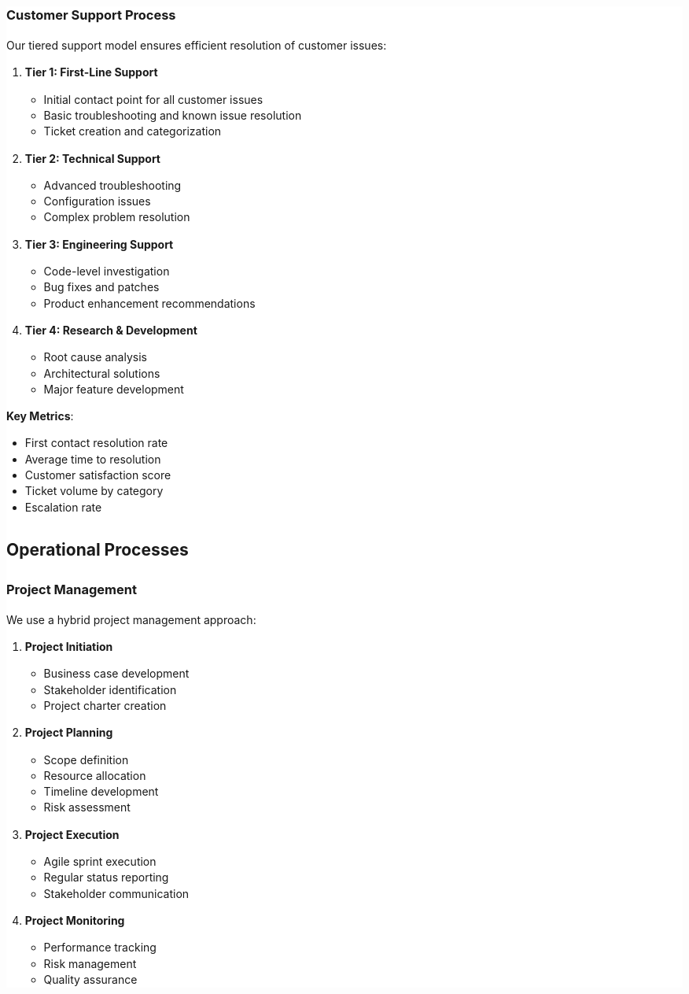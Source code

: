 ### Customer Support Process

Our tiered support model ensures efficient resolution of customer issues:

1. **Tier 1: First-Line Support**
   - Initial contact point for all customer issues
   - Basic troubleshooting and known issue resolution
   - Ticket creation and categorization

2. **Tier 2: Technical Support**
   - Advanced troubleshooting
   - Configuration issues
   - Complex problem resolution

3. **Tier 3: Engineering Support**
   - Code-level investigation
   - Bug fixes and patches
   - Product enhancement recommendations

4. **Tier 4: Research & Development**
   - Root cause analysis
   - Architectural solutions
   - Major feature development

**Key Metrics**:
- First contact resolution rate
- Average time to resolution
- Customer satisfaction score
- Ticket volume by category
- Escalation rate

## Operational Processes

### Project Management

We use a hybrid project management approach:

1. **Project Initiation**
   - Business case development
   - Stakeholder identification
   - Project charter creation

2. **Project Planning**
   - Scope definition
   - Resource allocation
   - Timeline development
   - Risk assessment

3. **Project Execution**
   - Agile sprint execution
   - Regular status reporting
   - Stakeholder communication

4. **Project Monitoring**
   - Performance tracking
   - Risk management
   - Quality assurance
